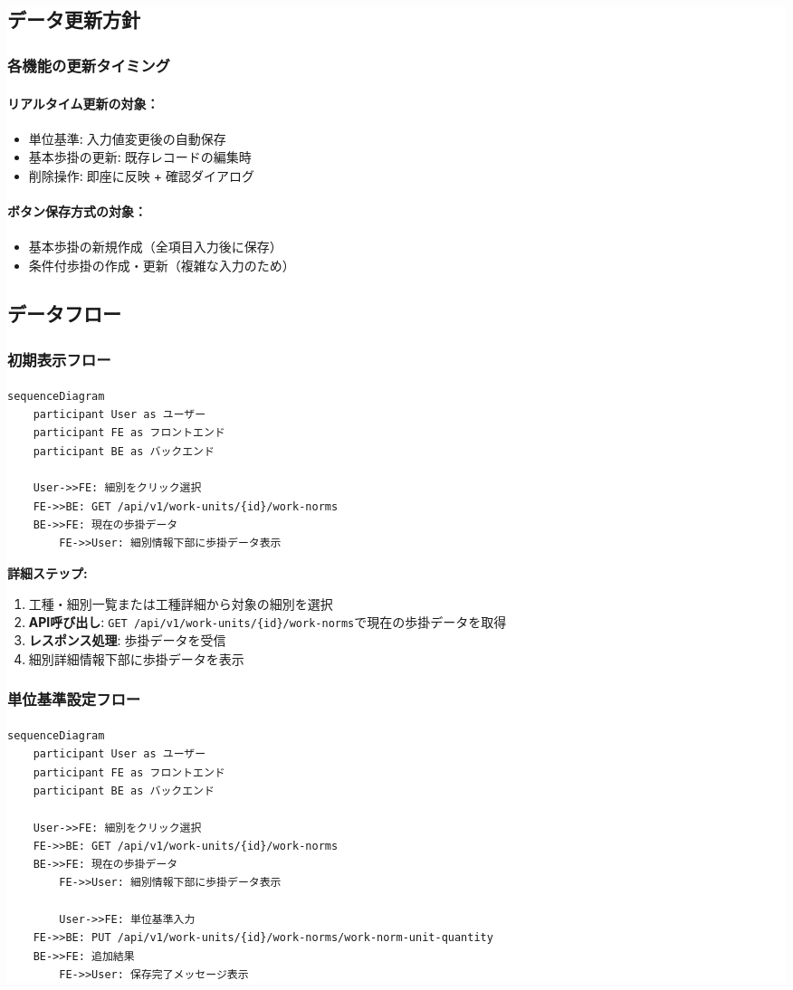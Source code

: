 ## データ更新方針

### 各機能の更新タイミング

#### リアルタイム更新の対象：
- 単位基準: 入力値変更後の自動保存
- 基本歩掛の更新: 既存レコードの編集時
- 削除操作: 即座に反映 + 確認ダイアログ

#### ボタン保存方式の対象：
- 基本歩掛の新規作成（全項目入力後に保存）
- 条件付歩掛の作成・更新（複雑な入力のため）

## データフロー

### 初期表示フロー

```mermaid
sequenceDiagram
    participant User as ユーザー
    participant FE as フロントエンド
    participant BE as バックエンド
    
    User->>FE: 細別をクリック選択
    FE->>BE: GET /api/v1/work-units/{id}/work-norms
    BE->>FE: 現在の歩掛データ
		FE->>User: 細別情報下部に歩掛データ表示
```

**詳細ステップ:**
1. 工種・細別一覧または工種詳細から対象の細別を選択
2. **API呼び出し**: `GET /api/v1/work-units/{id}/work-norms`で現在の歩掛データを取得
3. **レスポンス処理**: 歩掛データを受信
4. 細別詳細情報下部に歩掛データを表示

### 単位基準設定フロー

```mermaid
sequenceDiagram
    participant User as ユーザー
    participant FE as フロントエンド
    participant BE as バックエンド
    
    User->>FE: 細別をクリック選択
    FE->>BE: GET /api/v1/work-units/{id}/work-norms
    BE->>FE: 現在の歩掛データ
		FE->>User: 細別情報下部に歩掛データ表示

		User->>FE: 単位基準入力
    FE->>BE: PUT /api/v1/work-units/{id}/work-norms/work-norm-unit-quantity
    BE->>FE: 追加結果
		FE->>User: 保存完了メッセージ表示
```
